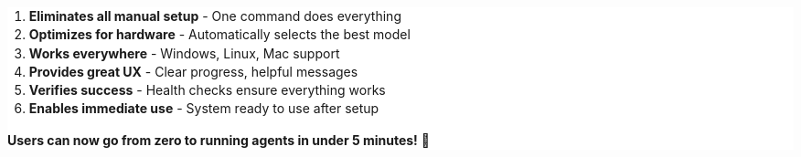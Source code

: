 1. **Eliminates all manual setup** - One command does everything
2. **Optimizes for hardware** - Automatically selects the best model
3. **Works everywhere** - Windows, Linux, Mac support
4. **Provides great UX** - Clear progress, helpful messages
5. **Verifies success** - Health checks ensure everything works
6. **Enables immediate use** - System ready to use after setup

**Users can now go from zero to running agents in under 5 minutes!** 🚀

